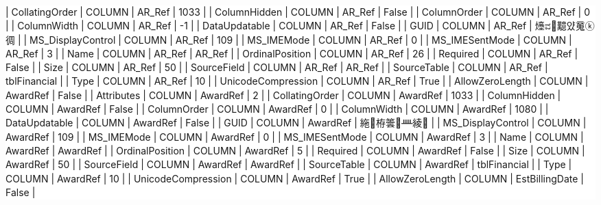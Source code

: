 | CollatingOrder | COLUMN | AR_Ref | 1033 |
| ColumnHidden | COLUMN | AR_Ref | False |
| ColumnOrder | COLUMN | AR_Ref | 0 |
| ColumnWidth | COLUMN | AR_Ref | -1 |
| DataUpdatable | COLUMN | AR_Ref | False |
| GUID | COLUMN | AR_Ref | 㸀ವ䖁얐䰟ⓚ徟 |
| MS_DisplayControl | COLUMN | AR_Ref | 109 |
| MS_IMEMode | COLUMN | AR_Ref | 0 |
| MS_IMESentMode | COLUMN | AR_Ref | 3 |
| Name | COLUMN | AR_Ref | AR_Ref |
| OrdinalPosition | COLUMN | AR_Ref | 26 |
| Required | COLUMN | AR_Ref | False |
| Size | COLUMN | AR_Ref | 50 |
| SourceField | COLUMN | AR_Ref | AR_Ref |
| SourceTable | COLUMN | AR_Ref | tblFinancial |
| Type | COLUMN | AR_Ref | 10 |
| UnicodeCompression | COLUMN | AR_Ref | True |
| AllowZeroLength | COLUMN | AwardRef | False |
| Attributes | COLUMN | AwardRef | 2 |
| CollatingOrder | COLUMN | AwardRef | 1033 |
| ColumnHidden | COLUMN | AwardRef | False |
| ColumnOrder | COLUMN | AwardRef | 0 |
| ColumnWidth | COLUMN | AwardRef | 1080 |
| DataUpdatable | COLUMN | AwardRef | False |
| GUID | COLUMN | AwardRef | 絁⴨栫䉙꒍ᚉ綾 |
| MS_DisplayControl | COLUMN | AwardRef | 109 |
| MS_IMEMode | COLUMN | AwardRef | 0 |
| MS_IMESentMode | COLUMN | AwardRef | 3 |
| Name | COLUMN | AwardRef | AwardRef |
| OrdinalPosition | COLUMN | AwardRef | 5 |
| Required | COLUMN | AwardRef | False |
| Size | COLUMN | AwardRef | 50 |
| SourceField | COLUMN | AwardRef | AwardRef |
| SourceTable | COLUMN | AwardRef | tblFinancial |
| Type | COLUMN | AwardRef | 10 |
| UnicodeCompression | COLUMN | AwardRef | True |
| AllowZeroLength | COLUMN | EstBillingDate | False |